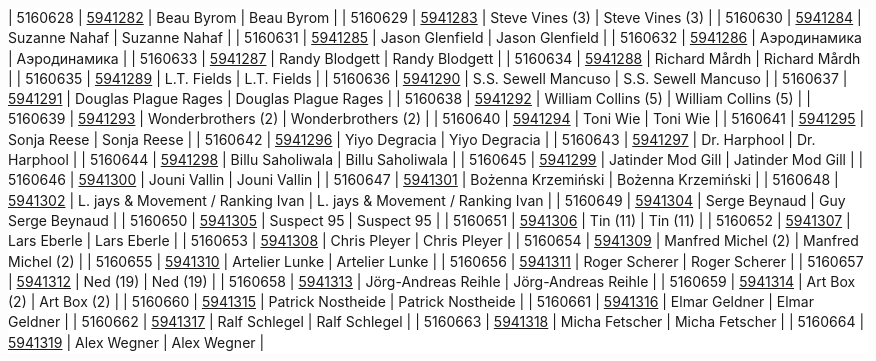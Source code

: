 | 5160628 | [5941282](https://www.discogs.com/artist/5941282) | Beau Byrom | Beau Byrom |
| 5160629 | [5941283](https://www.discogs.com/artist/5941283) | Steve Vines (3) | Steve Vines (3) |
| 5160630 | [5941284](https://www.discogs.com/artist/5941284) | Suzanne Nahaf | Suzanne Nahaf |
| 5160631 | [5941285](https://www.discogs.com/artist/5941285) | Jason Glenfield | Jason Glenfield |
| 5160632 | [5941286](https://www.discogs.com/artist/5941286) | Аэродинамика | Аэродинамика |
| 5160633 | [5941287](https://www.discogs.com/artist/5941287) | Randy Blodgett | Randy Blodgett |
| 5160634 | [5941288](https://www.discogs.com/artist/5941288) | Richard Mårdh | Richard Mårdh |
| 5160635 | [5941289](https://www.discogs.com/artist/5941289) | L.T. Fields | L.T. Fields |
| 5160636 | [5941290](https://www.discogs.com/artist/5941290) | S.S. Sewell Mancuso | S.S. Sewell Mancuso |
| 5160637 | [5941291](https://www.discogs.com/artist/5941291) | Douglas Plague Rages | Douglas Plague Rages |
| 5160638 | [5941292](https://www.discogs.com/artist/5941292) | William Collins (5) | William Collins (5) |
| 5160639 | [5941293](https://www.discogs.com/artist/5941293) | Wonderbrothers (2) | Wonderbrothers (2) |
| 5160640 | [5941294](https://www.discogs.com/artist/5941294) | Toni Wie | Toni Wie |
| 5160641 | [5941295](https://www.discogs.com/artist/5941295) | Sonja Reese | Sonja Reese |
| 5160642 | [5941296](https://www.discogs.com/artist/5941296) | Yiyo Degracia | Yiyo Degracia |
| 5160643 | [5941297](https://www.discogs.com/artist/5941297) | Dr. Harphool | Dr. Harphool |
| 5160644 | [5941298](https://www.discogs.com/artist/5941298) | Billu Saholiwala | Billu Saholiwala |
| 5160645 | [5941299](https://www.discogs.com/artist/5941299) | Jatinder Mod Gill | Jatinder Mod Gill |
| 5160646 | [5941300](https://www.discogs.com/artist/5941300) | Jouni Vallin | Jouni Vallin |
| 5160647 | [5941301](https://www.discogs.com/artist/5941301) | Bożenna Krzemiński | Bożenna Krzemiński |
| 5160648 | [5941302](https://www.discogs.com/artist/5941302) | L. jays & Movement / Ranking Ivan | L. jays & Movement / Ranking Ivan |
| 5160649 | [5941304](https://www.discogs.com/artist/5941304) | Serge Beynaud | Guy Serge Beynaud |
| 5160650 | [5941305](https://www.discogs.com/artist/5941305) | Suspect 95 | Suspect 95 |
| 5160651 | [5941306](https://www.discogs.com/artist/5941306) | Tin (11) | Tin (11) |
| 5160652 | [5941307](https://www.discogs.com/artist/5941307) | Lars Eberle | Lars Eberle |
| 5160653 | [5941308](https://www.discogs.com/artist/5941308) | Chris Pleyer | Chris Pleyer |
| 5160654 | [5941309](https://www.discogs.com/artist/5941309) | Manfred Michel (2) | Manfred Michel (2) |
| 5160655 | [5941310](https://www.discogs.com/artist/5941310) | Artelier Lunke | Artelier Lunke |
| 5160656 | [5941311](https://www.discogs.com/artist/5941311) | Roger Scherer | Roger Scherer |
| 5160657 | [5941312](https://www.discogs.com/artist/5941312) | Ned (19) | Ned (19) |
| 5160658 | [5941313](https://www.discogs.com/artist/5941313) | Jörg-Andreas Reihle | Jörg-Andreas Reihle |
| 5160659 | [5941314](https://www.discogs.com/artist/5941314) | Art Box (2) | Art Box (2) |
| 5160660 | [5941315](https://www.discogs.com/artist/5941315) | Patrick Nostheide | Patrick Nostheide |
| 5160661 | [5941316](https://www.discogs.com/artist/5941316) | Elmar Geldner | Elmar Geldner |
| 5160662 | [5941317](https://www.discogs.com/artist/5941317) | Ralf Schlegel | Ralf Schlegel |
| 5160663 | [5941318](https://www.discogs.com/artist/5941318) | Micha Fetscher | Micha Fetscher |
| 5160664 | [5941319](https://www.discogs.com/artist/5941319) | Alex Wegner | Alex Wegner |
